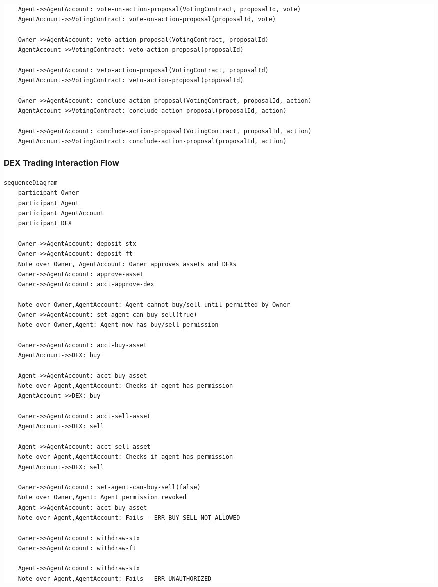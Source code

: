 ```mermaid
    Agent->>AgentAccount: vote-on-action-proposal(VotingContract, proposalId, vote)
    AgentAccount->>VotingContract: vote-on-action-proposal(proposalId, vote)

    Owner->>AgentAccount: veto-action-proposal(VotingContract, proposalId)
    AgentAccount->>VotingContract: veto-action-proposal(proposalId)

    Agent->>AgentAccount: veto-action-proposal(VotingContract, proposalId)
    AgentAccount->>VotingContract: veto-action-proposal(proposalId)

    Owner->>AgentAccount: conclude-action-proposal(VotingContract, proposalId, action)
    AgentAccount->>VotingContract: conclude-action-proposal(proposalId, action)

    Agent->>AgentAccount: conclude-action-proposal(VotingContract, proposalId, action)
    AgentAccount->>VotingContract: conclude-action-proposal(proposalId, action)
```

### DEX Trading Interaction Flow

```mermaid
sequenceDiagram
    participant Owner
    participant Agent
    participant AgentAccount
    participant DEX

    Owner->>AgentAccount: deposit-stx
    Owner->>AgentAccount: deposit-ft
    Note over Owner, AgentAccount: Owner approves assets and DEXs
    Owner->>AgentAccount: approve-asset
    Owner->>AgentAccount: acct-approve-dex

    Note over Owner,AgentAccount: Agent cannot buy/sell until permitted by Owner
    Owner->>AgentAccount: set-agent-can-buy-sell(true)
    Note over Owner,Agent: Agent now has buy/sell permission

    Owner->>AgentAccount: acct-buy-asset
    AgentAccount->>DEX: buy

    Agent->>AgentAccount: acct-buy-asset
    Note over Agent,AgentAccount: Checks if agent has permission
    AgentAccount->>DEX: buy

    Owner->>AgentAccount: acct-sell-asset
    AgentAccount->>DEX: sell

    Agent->>AgentAccount: acct-sell-asset
    Note over Agent,AgentAccount: Checks if agent has permission
    AgentAccount->>DEX: sell

    Owner->>AgentAccount: set-agent-can-buy-sell(false)
    Note over Owner,Agent: Agent permission revoked
    Agent->>AgentAccount: acct-buy-asset
    Note over Agent,AgentAccount: Fails - ERR_BUY_SELL_NOT_ALLOWED

    Owner->>AgentAccount: withdraw-stx
    Owner->>AgentAccount: withdraw-ft

    Agent->>AgentAccount: withdraw-stx
    Note over Agent,AgentAccount: Fails - ERR_UNAUTHORIZED
```
